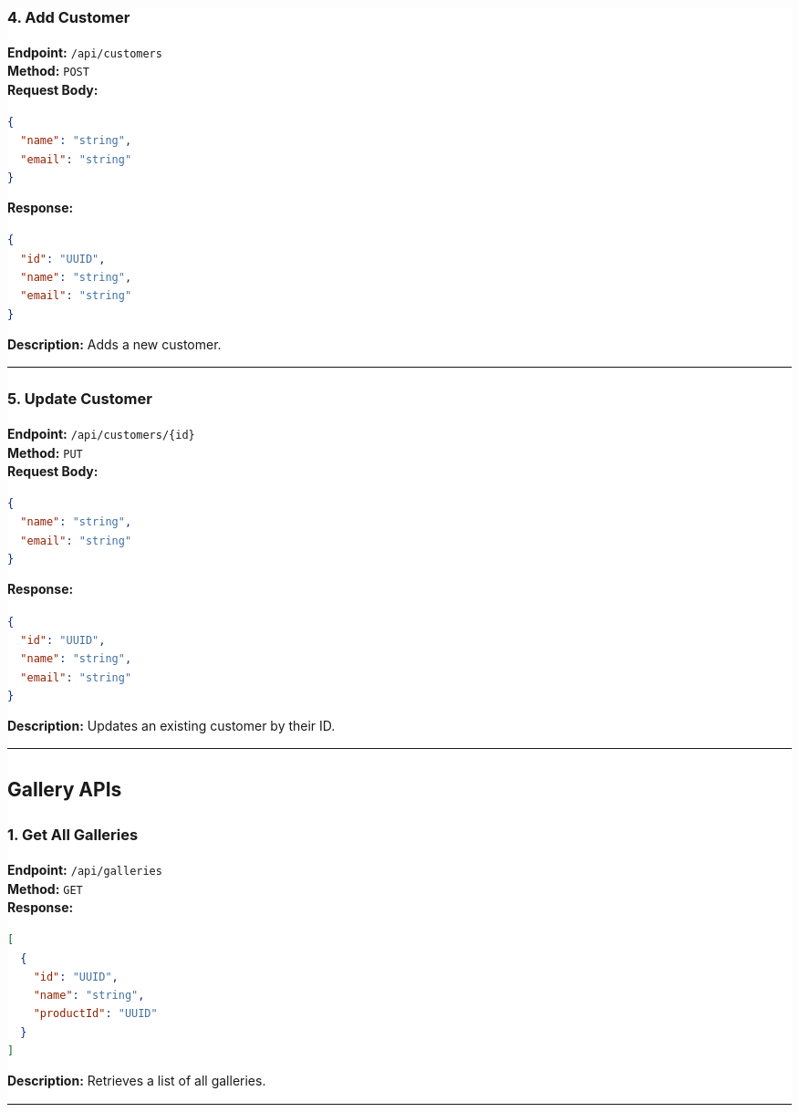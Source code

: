 ### 4. Add Customer
**Endpoint:** `/api/customers`  
**Method:** `POST`  
**Request Body:**
```json
{
  "name": "string",
  "email": "string"
}
```
**Response:**
```json
{
  "id": "UUID",
  "name": "string",
  "email": "string"
}
```
**Description:** Adds a new customer.

---

### 5. Update Customer
**Endpoint:** `/api/customers/{id}`  
**Method:** `PUT`  
**Request Body:**
```json
{
  "name": "string",
  "email": "string"
}
```
**Response:**
```json
{
  "id": "UUID",
  "name": "string",
  "email": "string"
}
```
**Description:** Updates an existing customer by their ID.

---

## Gallery APIs

### 1. Get All Galleries
**Endpoint:** `/api/galleries`  
**Method:** `GET`  
**Response:**
```json
[
  {
    "id": "UUID",
    "name": "string",
    "productId": "UUID"
  }
]
```
**Description:** Retrieves a list of all galleries.

---